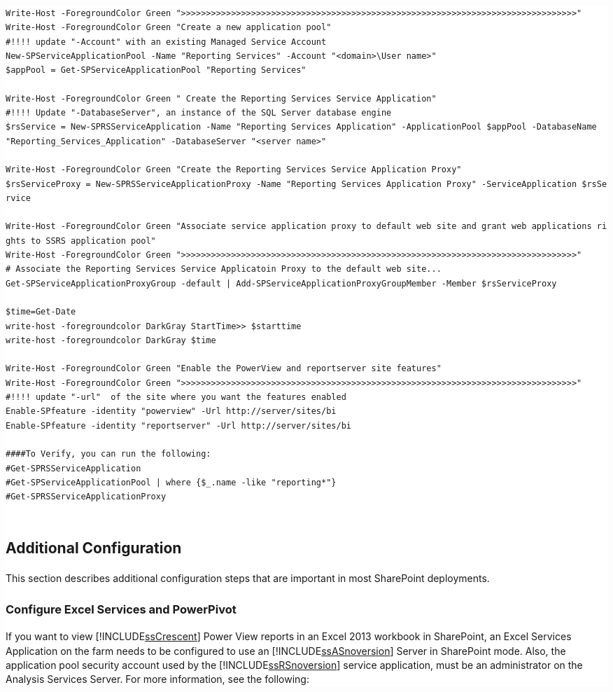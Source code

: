 ```  
Write-Host -ForegroundColor Green ">>>>>>>>>>>>>>>>>>>>>>>>>>>>>>>>>>>>>>>>>>>>>>>>>>>>>>>>>>>>>>>>>>>>>>>>>>>>>>>"  
Write-Host -ForegroundColor Green "Create a new application pool"  
#!!!! update "-Account" with an existing Managed Service Account  
New-SPServiceApplicationPool -Name "Reporting Services" -Account "<domain>\User name>"  
$appPool = Get-SPServiceApplicationPool "Reporting Services"  
  
Write-Host -ForegroundColor Green " Create the Reporting Services Service Application"  
#!!!! Update "-DatabaseServer", an instance of the SQL Server database engine   
$rsService = New-SPRSServiceApplication -Name "Reporting Services Application" -ApplicationPool $appPool -DatabaseName "Reporting_Services_Application" -DatabaseServer "<server name>"  
  
Write-Host -ForegroundColor Green "Create the Reporting Services Service Application Proxy"  
$rsServiceProxy = New-SPRSServiceApplicationProxy -Name "Reporting Services Application Proxy" -ServiceApplication $rsService  
  
Write-Host -ForegroundColor Green "Associate service application proxy to default web site and grant web applications rights to SSRS application pool"  
Write-Host -ForegroundColor Green ">>>>>>>>>>>>>>>>>>>>>>>>>>>>>>>>>>>>>>>>>>>>>>>>>>>>>>>>>>>>>>>>>>>>>>>>>>>>>>>"     
# Associate the Reporting Services Service Applicatoin Proxy to the default web site...  
Get-SPServiceApplicationProxyGroup -default | Add-SPServiceApplicationProxyGroupMember -Member $rsServiceProxy  
  
$time=Get-Date  
write-host -foregroundcolor DarkGray StartTime>> $starttime   
write-host -foregroundcolor DarkGray $time  
  
Write-Host -ForegroundColor Green "Enable the PowerView and reportserver site features"  
Write-Host -ForegroundColor Green ">>>>>>>>>>>>>>>>>>>>>>>>>>>>>>>>>>>>>>>>>>>>>>>>>>>>>>>>>>>>>>>>>>>>>>>>>>>>>>>"  
#!!!! update "-url"  of the site where you want the features enabled  
Enable-SPfeature -identity "powerview" -Url http://server/sites/bi  
Enable-SPfeature -identity "reportserver" -Url http://server/sites/bi  
  
####To Verify, you can run the following:  
#Get-SPRSServiceApplication  
#Get-SPServiceApplicationPool | where {$_.name -like "reporting*"}  
#Get-SPRSServiceApplicationProxy  
  
```  
  
##  <a name="bkmk_additional_config"></a> Additional Configuration  
 This section describes additional configuration steps that are important in most SharePoint deployments.  
  
###  <a name="bkmk_configure_ECS"></a> Configure Excel Services and PowerPivot  
 If you want to view [!INCLUDE[ssCrescent](../../includes/sscrescent-md.md)] Power View reports in an Excel 2013 workbook in SharePoint, an Excel Services Application on the farm needs to be configured to use an [!INCLUDE[ssASnoversion](../../includes/ssasnoversion-md.md)] Server in SharePoint mode. Also, the application pool security account used by the [!INCLUDE[ssRSnoversion](../../includes/ssrsnoversion-md.md)] service application, must be an administrator on the Analysis Services Server. For more information, see the following:  
  